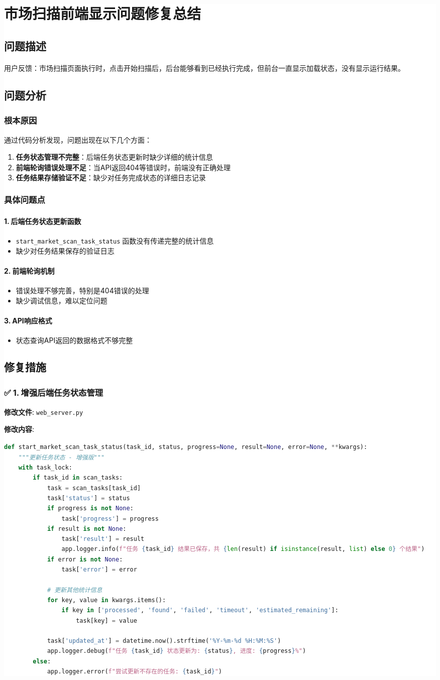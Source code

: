 # 市场扫描前端显示问题修复总结

## 问题描述
用户反馈：市场扫描页面执行时，点击开始扫描后，后台能够看到已经执行完成，但前台一直显示加载状态，没有显示运行结果。

## 问题分析

### 根本原因
通过代码分析发现，问题出现在以下几个方面：

1. **任务状态管理不完整**：后端任务状态更新时缺少详细的统计信息
2. **前端轮询错误处理不足**：当API返回404等错误时，前端没有正确处理
3. **任务结果存储验证不足**：缺少对任务完成状态的详细日志记录

### 具体问题点

#### 1. 后端任务状态更新函数
- `start_market_scan_task_status` 函数没有传递完整的统计信息
- 缺少对任务结果保存的验证日志

#### 2. 前端轮询机制
- 错误处理不够完善，特别是404错误的处理
- 缺少调试信息，难以定位问题

#### 3. API响应格式
- 状态查询API返回的数据格式不够完整

## 修复措施

### ✅ 1. 增强后端任务状态管理

**修改文件**: `web_server.py`

**修改内容**:
```python
def start_market_scan_task_status(task_id, status, progress=None, result=None, error=None, **kwargs):
    """更新任务状态 - 增强版"""
    with task_lock:
        if task_id in scan_tasks:
            task = scan_tasks[task_id]
            task['status'] = status
            if progress is not None:
                task['progress'] = progress
            if result is not None:
                task['result'] = result
                app.logger.info(f"任务 {task_id} 结果已保存，共 {len(result) if isinstance(result, list) else 0} 个结果")
            if error is not None:
                task['error'] = error
            
            # 更新其他统计信息
            for key, value in kwargs.items():
                if key in ['processed', 'found', 'failed', 'timeout', 'estimated_remaining']:
                    task[key] = value
                    
            task['updated_at'] = datetime.now().strftime('%Y-%m-%d %H:%M:%S')
            app.logger.debug(f"任务 {task_id} 状态更新为: {status}, 进度: {progress}%")
        else:
            app.logger.error(f"尝试更新不存在的任务: {task_id}")
```
